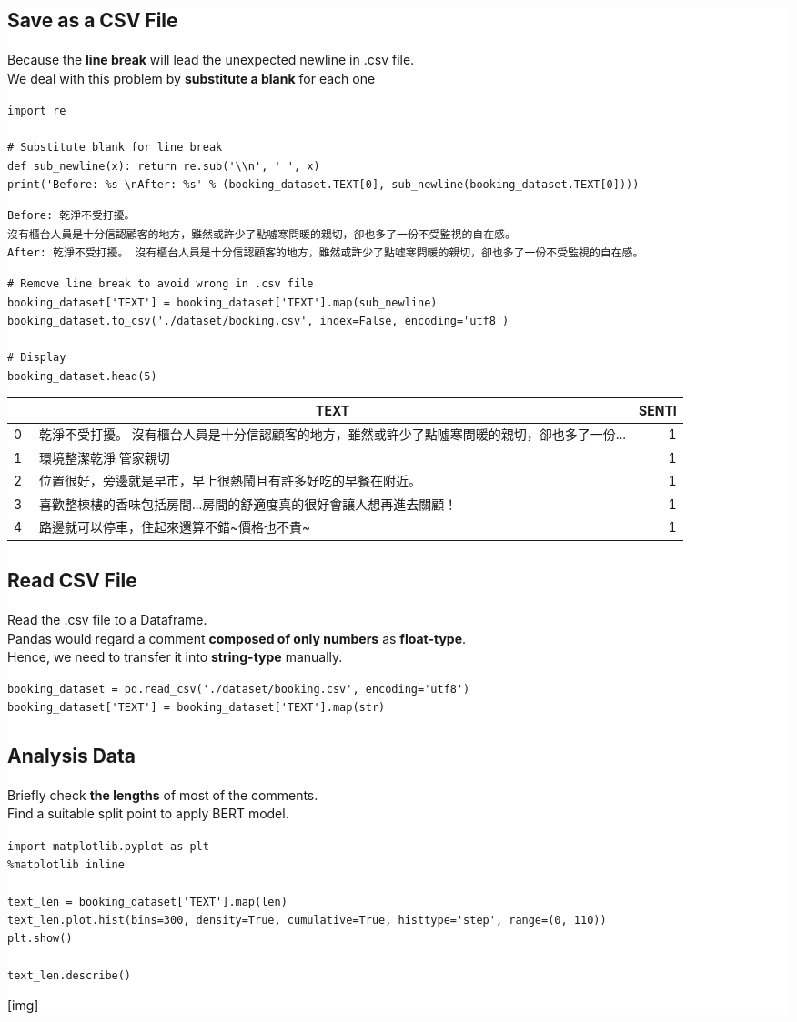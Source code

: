 ## Save as a CSV File
Because the **line break** will lead the unexpected newline in .csv file.  
We deal with this problem by **substitute a blank** for each one


```
import re

# Substitute blank for line break
def sub_newline(x): return re.sub('\\n', ' ', x)
print('Before: %s \nAfter: %s' % (booking_dataset.TEXT[0], sub_newline(booking_dataset.TEXT[0])))
```
    Before: 乾淨不受打擾。
    沒有櫃台人員是十分信認顧客的地方，雖然或許少了點噓寒問暖的親切，卻也多了一份不受監視的自在感。 
    After: 乾淨不受打擾。 沒有櫃台人員是十分信認顧客的地方，雖然或許少了點噓寒問暖的親切，卻也多了一份不受監視的自在感。

```
# Remove line break to avoid wrong in .csv file
booking_dataset['TEXT'] = booking_dataset['TEXT'].map(sub_newline)
booking_dataset.to_csv('./dataset/booking.csv', index=False, encoding='utf8')

# Display
booking_dataset.head(5)
```

　|TEXT|SENTI 
-|-|-:
0|乾淨不受打擾。 沒有櫃台人員是十分信認顧客的地方，雖然或許少了點噓寒問暖的親切，卻也多了一份...|1
1|環境整潔乾淨 管家親切|1
2|位置很好，旁邊就是早市，早上很熱鬧且有許多好吃的早餐在附近。|1
3|喜歡整棟樓的香味包括房間...房間的舒適度真的很好會讓人想再進去關顧！|1
4|路邊就可以停車，住起來還算不錯\~價格也不貴~|1

  
  
## Read CSV File
Read the .csv file to a Dataframe.  
Pandas would regard a comment **composed of only numbers** as **float-type**.  
Hence, we need to transfer it into **string-type** manually.

```
booking_dataset = pd.read_csv('./dataset/booking.csv', encoding='utf8')
booking_dataset['TEXT'] = booking_dataset['TEXT'].map(str)
```

## Analysis Data
Briefly check **the lengths** of most of the comments.  
Find a suitable split point to apply BERT model. 

```
import matplotlib.pyplot as plt
%matplotlib inline

text_len = booking_dataset['TEXT'].map(len)
text_len.plot.hist(bins=300, density=True, cumulative=True, histtype='step', range=(0, 110))
plt.show()

text_len.describe()
```
[img]
